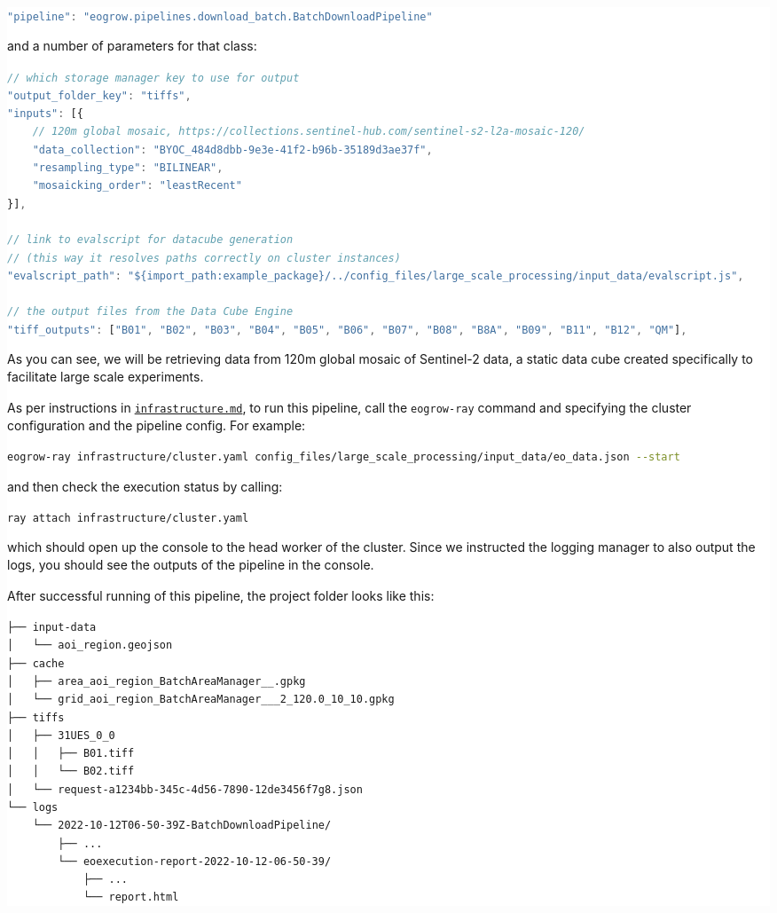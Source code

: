 ```javascript
"pipeline": "eogrow.pipelines.download_batch.BatchDownloadPipeline"
```

and a number of parameters for that class:

```javascript
// which storage manager key to use for output 
"output_folder_key": "tiffs",
"inputs": [{
    // 120m global mosaic, https://collections.sentinel-hub.com/sentinel-s2-l2a-mosaic-120/
    "data_collection": "BYOC_484d8dbb-9e3e-41f2-b96b-35189d3ae37f", 
    "resampling_type": "BILINEAR",
    "mosaicking_order": "leastRecent"
}],

// link to evalscript for datacube generation 
// (this way it resolves paths correctly on cluster instances)
"evalscript_path": "${import_path:example_package}/../config_files/large_scale_processing/input_data/evalscript.js",  

// the output files from the Data Cube Engine
"tiff_outputs": ["B01", "B02", "B03", "B04", "B05", "B06", "B07", "B08", "B8A", "B09", "B11", "B12", "QM"],
```

As you can see, we will be retrieving data from 120m global mosaic of Sentinel-2 data, a static data 
cube created specifically to facilitate large scale experiments.

As per instructions in [`infrastructure.md`](infrastructure.md), to run this pipeline, call the 
`eogrow-ray` command and specifying the cluster configuration and the pipeline config. For example: 

```bash
eogrow-ray infrastructure/cluster.yaml config_files/large_scale_processing/input_data/eo_data.json --start
```

and then check the execution status by calling:

```bash
ray attach infrastructure/cluster.yaml
```

which should open up the console to the head worker of the cluster. Since we instructed the logging 
manager to also output the logs, you should see the outputs of the pipeline in the console. 

After successful running of this pipeline, the project folder looks like this:

```
├── input-data
│   └── aoi_region.geojson
├── cache
│   ├── area_aoi_region_BatchAreaManager__.gpkg
│   └── grid_aoi_region_BatchAreaManager___2_120.0_10_10.gpkg
├── tiffs
│   ├── 31UES_0_0
│   │   ├── B01.tiff
│   │   └── B02.tiff
│   └── request-a1234bb-345c-4d56-7890-12de3456f7g8.json
└── logs
    └── 2022-10-12T06-50-39Z-BatchDownloadPipeline/
        ├── ...
        └── eoexecution-report-2022-10-12-06-50-39/
            ├── ...
            └── report.html
```
